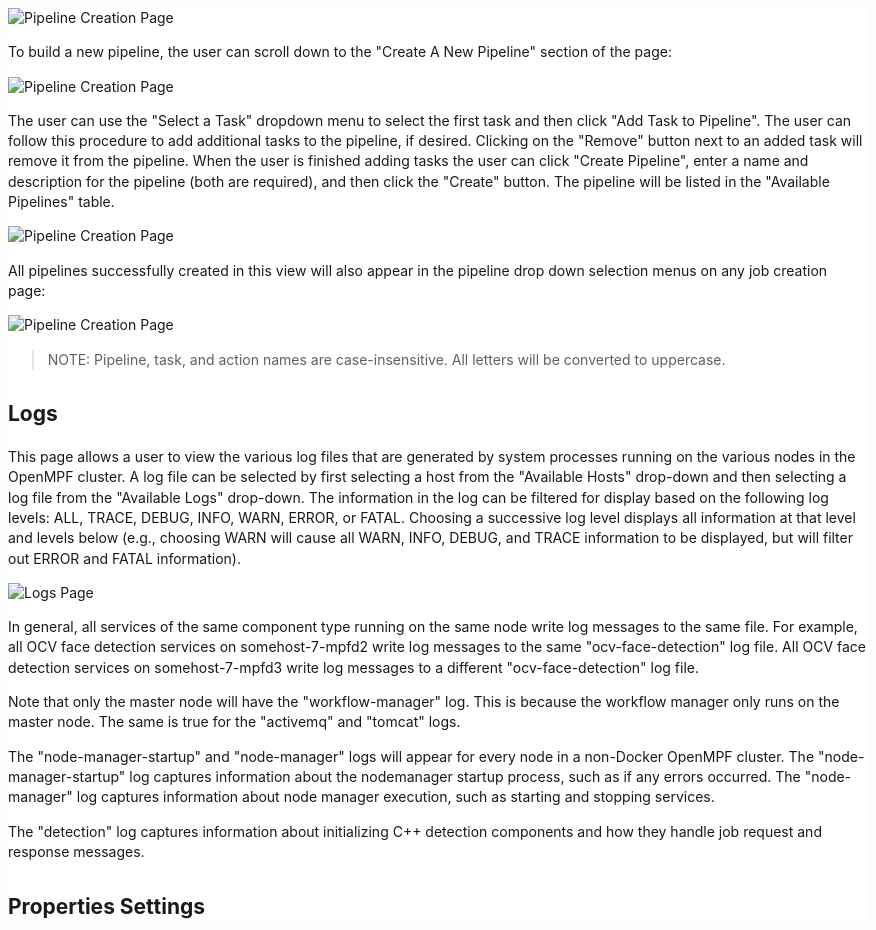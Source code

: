 ![Pipeline Creation Page](img/mpf_custom_pipeline4.png "Pipeline Creation Page")

To build a new pipeline, the user can scroll down to the "Create A New Pipeline" section of the page:

![Pipeline Creation Page](img/mpf_custom_pipeline5.png "Pipeline Creation Page")

The user can use the "Select a Task" dropdown menu to select the first task and then click "Add Task to Pipeline". The user can follow this procedure to add additional tasks to the pipeline, if desired. Clicking on the "Remove" button next to an added task will remove it from the pipeline. When the user is finished adding tasks the user can click "Create Pipeline", enter a name and description for the pipeline (both are required), and then click the "Create" button. The pipeline will be listed in the "Available Pipelines" table.

![Pipeline Creation Page](img/mpf_custom_pipeline6.png "Pipeline Creation Page")

All pipelines successfully created in this view will also appear in the pipeline drop down selection menus on any job creation page:

![Pipeline Creation Page](img/mpf_custom_pipeline7.png "Pipeline Creation Page")

> NOTE: Pipeline, task, and action names are case-insensitive. All letters will be converted to uppercase.

## Logs

This page allows a user to view the various log files that are generated by system processes running on the various nodes in the OpenMPF cluster. A log file can be selected by first selecting a host from the "Available Hosts" drop-down and then selecting a log file from the "Available Logs" drop-down. The information in the log can be filtered for display based on the following log levels:  ALL, TRACE, DEBUG, INFO, WARN, ERROR, or FATAL.  Choosing a successive log level displays all information at that level and levels below (e.g., choosing WARN will cause all WARN, INFO, DEBUG, and TRACE information to be displayed, but will filter out ERROR and FATAL information).

![Logs Page](img/mpf_logs1.png "Logs Page")

In general, all services of the same component type running on the same node write log messages to the same file. For example, all OCV face detection services on somehost-7-mpfd2 write log messages to the same "ocv-face-detection" log file. All OCV face detection services on somehost-7-mpfd3 write log messages to a different "ocv-face-detection" log file.

Note that only the master node will have the "workflow-manager" log. This is because the workflow manager only runs on the master node. The same is true for the "activemq" and "tomcat" logs.

The "node-manager-startup" and "node-manager" logs will appear for every node in a non-Docker OpenMPF cluster. The "node-manager-startup" log captures information about the nodemanager startup process, such as if any errors occurred. The "node-manager" log captures information about node manager execution, such as starting and stopping services.

The "detection" log captures information about initializing C++ detection components and how they handle job request and response messages.

## Properties Settings
